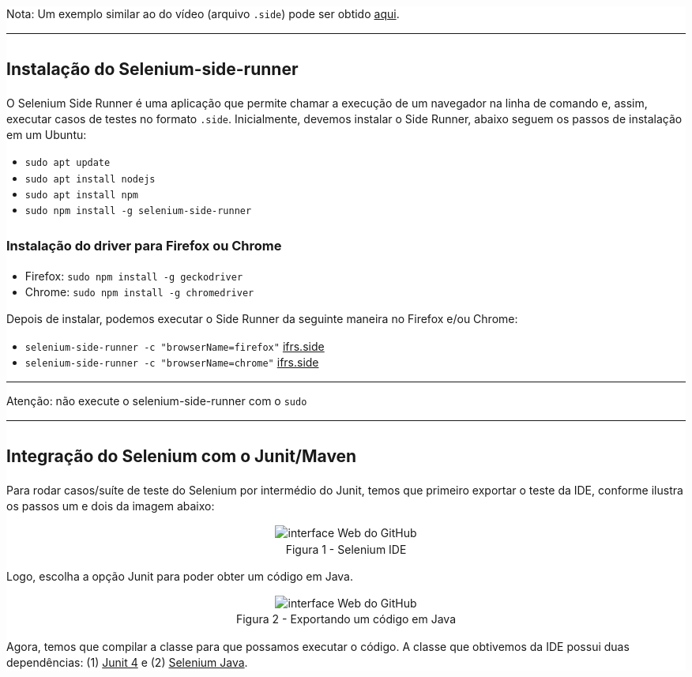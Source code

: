 Nota: Um exemplo similar ao do vídeo (arquivo `.side`) pode ser obtido [aqui](https://github.com/rodrigoprestesmachado/vvs/blob/master/selenium/ifrs.side).

---

## Instalação do Selenium-side-runner

O Selenium Side Runner é uma aplicação que permite chamar a execução de um navegador na linha de comando e, assim, executar casos de testes no formato `.side`. Inicialmente, devemos instalar o Side Runner, abaixo seguem os passos de instalação em um Ubuntu:

* `sudo apt update`
* `sudo apt install nodejs`
* `sudo apt install npm`
* `sudo npm install -g selenium-side-runner`

### Instalação do driver para Firefox ou Chrome

* Firefox: `sudo npm install -g geckodriver`
* Chrome: `sudo npm install -g chromedriver`

Depois de instalar, podemos executar o Side Runner da seguinte maneira no Firefox e/ou Chrome:

* `selenium-side-runner -c "browserName=firefox"` [ifrs.side](https://github.com/rodrigoprestesmachado/vvs/blob/master/selenium/ifrs.side)
* `selenium-side-runner -c "browserName=chrome"` [ifrs.side](https://github.com/rodrigoprestesmachado/vvs/blob/master/selenium/ifrs.side)

---
Atenção: não execute o selenium-side-runner com o `sudo`

---

## Integração do Selenium com o Junit/Maven

Para rodar casos/suíte de teste do Selenium por intermédio do Junit, temos que primeiro exportar o teste da IDE, conforme ilustra os passos um e dois da imagem abaixo:

<center>
<img src="imgs/SeleniumJunitExport.png" width="50%" height="50%" alt="interface Web do GitHub">
<br/>
Figura 1 - Selenium IDE
</center>


Logo, escolha a opção Junit para poder obter um código em Java.

<center>
<img src="imgs/SeleniumJunit.png" width="40%" height="40%" alt="interface Web do GitHub">
<br/>
Figura 2 - Exportando um código em Java
</center>

Agora, temos que compilar a classe para que possamos executar o código. A classe que obtivemos da IDE possui duas dependências: (1) [Junit 4](https://mvnrepository.com/artifact/junit/junit) e (2) [Selenium Java](https://mvnrepository.com/artifact/org.seleniumhq.selenium/selenium-java). 
